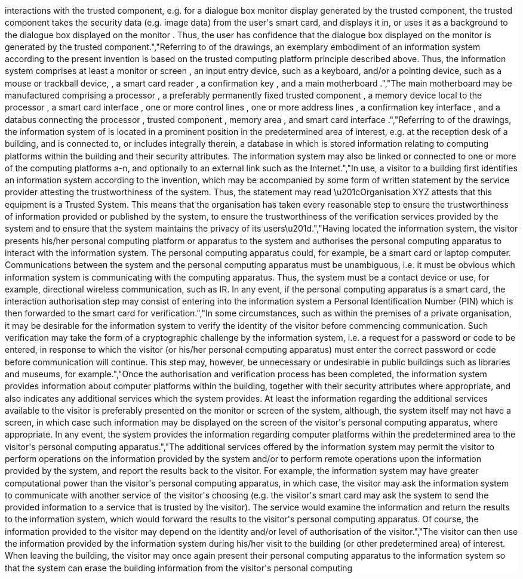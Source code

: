 interactions with the trusted component, e.g. for a dialogue box monitor display generated by the trusted component, the trusted component takes the security data (e.g. image data) from the user's smart card, and displays it in, or uses it as a background to the dialogue box displayed on the monitor . Thus, the user has confidence that the dialogue box displayed on the monitor  is generated by the trusted component.","Referring to  of the drawings, an exemplary embodiment of an information system according to the present invention is based on the trusted computing platform principle described above. Thus, the information system comprises at least a monitor or screen , an input entry device, such as a keyboard,  and\/or a pointing device, such as a mouse or trackball device, , a smart card reader , a confirmation key , and a main motherboard .","The main motherboard may be manufactured comprising a processor , a preferably permanently fixed trusted component , a memory device  local to the processor , a smart card interface , one or more control lines , one or more address lines , a confirmation key interface , and a databus  connecting the processor , trusted component , memory area , and smart card interface .","Referring to  of the drawings, the information system  of  is located in a prominent position in the predetermined area of interest, e.g. at the reception desk of a building, and is connected to, or includes integrally therein, a database  in which is stored information relating to computing platforms within the building and their security attributes. The information system may also be linked or connected to one or more of the computing platforms a-n, and optionally to an external link  such as the Internet.","In use, a visitor to a building first identifies an information system according to the invention, which may be accompanied by some form of written statement by the service provider attesting the trustworthiness of the system. Thus, the statement may read \u201cOrganisation XYZ attests that this equipment is a Trusted System. This means that the organisation has taken every reasonable step to ensure the trustworthiness of information provided or published by the system, to ensure the trustworthiness of the verification services provided by the system and to ensure that the system maintains the privacy of its users\u201d.","Having located the information system, the visitor presents his\/her personal computing platform or apparatus to the system and authorises the personal computing apparatus to interact with the information system. The personal computing apparatus could, for example, be a smart card or laptop computer. Communications between the system and the personal computing apparatus must be unambiguous, i.e. it must be obvious which information system is communicating with the computing apparatus. Thus, the system must be a contact device or use, for example, directional wireless communication, such as IR. In any event, if the personal computing apparatus is a smart card, the interaction authorisation step may consist of entering into the information system a Personal Identification Number (PIN) which is then forwarded to the smart card for verification.","In some circumstances, such as within the premises of a private organisation, it may be desirable for the information system to verify the identity of the visitor before commencing communication. Such verification may take the form of a cryptographic challenge by the information system, i.e. a request for a password or code to be entered, in response to which the visitor (or his\/her personal computing apparatus) must enter the correct password or code before communication will continue. This step may, however, be unnecessary or undesirable in public buildings such as libraries and museums, for example.","Once the authorisation and verification process has been completed, the information system provides information about computer platforms within the building, together with their security attributes where appropriate, and also indicates any additional services which the system provides. At least the information regarding the additional services available to the visitor is preferably presented on the monitor or screen of the system, although, the system itself may not have a screen, in which case such information may be displayed on the screen of the visitor's personal computing apparatus, where appropriate. In any event, the system provides the information regarding computer platforms within the predetermined area to the visitor's personal computing apparatus.","The additional services offered by the information system may permit the visitor to perform operations on the information provided by the system and\/or to perform remote operations upon the information provided by the system, and report the results back to the visitor. For example, the information system may have greater computational power than the visitor's personal computing apparatus, in which case, the visitor may ask the information system to communicate with another service of the visitor's choosing (e.g. the visitor's smart card may ask the system to send the provided information to a service that is trusted by the visitor). The service would examine the information and return the results to the information system, which would forward the results to the visitor's personal computing apparatus. Of course, the information provided to the visitor may depend on the identity and\/or level of authorisation of the visitor.","The visitor can then use the information provided by the information system during his\/her visit to the building (or other predetermined area) of interest. When leaving the building, the visitor may once again present their personal computing apparatus to the information system so that the system can erase the building information from the visitor's personal computing